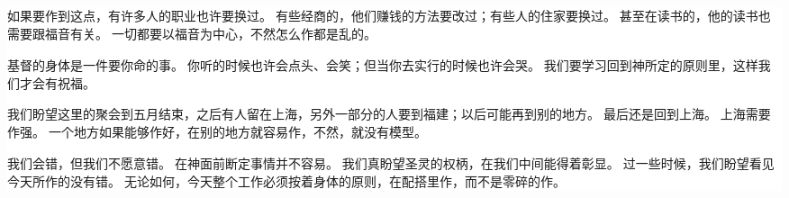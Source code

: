 如果要作到这点，有许多人的职业也许要换过。
有些经商的，他们赚钱的方法要改过；有些人的住家要换过。
甚至在读书的，他的读书也需要跟福音有关。
一切都要以福音为中心，不然怎么作都是乱的。

基督的身体是一件要你命的事。
你听的时候也许会点头、会笑；但当你去实行的时候也许会哭。
我们要学习回到神所定的原则里，这样我们才会有祝福。

我们盼望这里的聚会到五月结束，之后有人留在上海，另外一部分的人要到福建；以后可能再到别的地方。
最后还是回到上海。
上海需要作强。
一个地方如果能够作好，在别的地方就容易作，不然，就没有模型。

我们会错，但我们不愿意错。
在神面前断定事情并不容易。
我们真盼望圣灵的权柄，在我们中间能得着彰显。
过一些时候，我们盼望看见今天所作的没有错。
无论如何，今天整个工作必须按着身体的原则，在配搭里作，而不是零碎的作。
